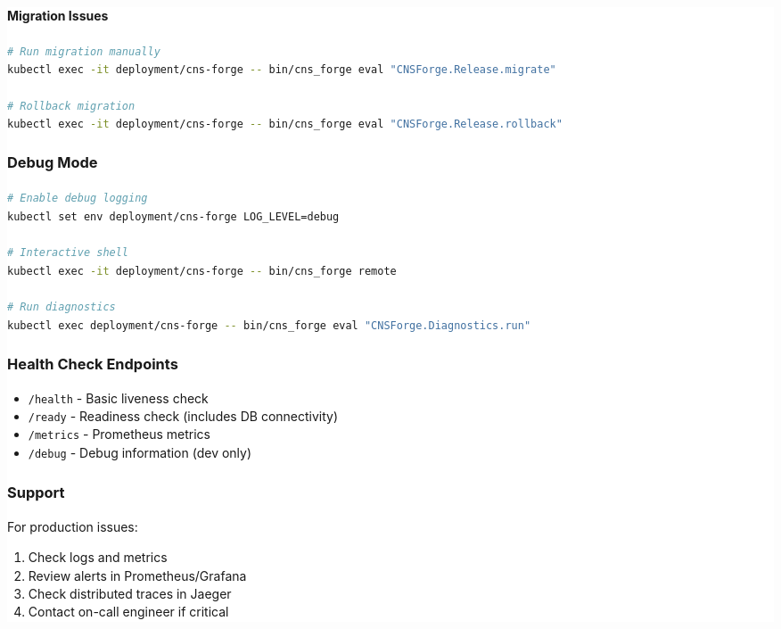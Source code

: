 #### Migration Issues

```bash
# Run migration manually
kubectl exec -it deployment/cns-forge -- bin/cns_forge eval "CNSForge.Release.migrate"

# Rollback migration
kubectl exec -it deployment/cns-forge -- bin/cns_forge eval "CNSForge.Release.rollback"
```

### Debug Mode

```bash
# Enable debug logging
kubectl set env deployment/cns-forge LOG_LEVEL=debug

# Interactive shell
kubectl exec -it deployment/cns-forge -- bin/cns_forge remote

# Run diagnostics
kubectl exec deployment/cns-forge -- bin/cns_forge eval "CNSForge.Diagnostics.run"
```

### Health Check Endpoints

- `/health` - Basic liveness check
- `/ready` - Readiness check (includes DB connectivity)
- `/metrics` - Prometheus metrics
- `/debug` - Debug information (dev only)

### Support

For production issues:
1. Check logs and metrics
2. Review alerts in Prometheus/Grafana
3. Check distributed traces in Jaeger
4. Contact on-call engineer if critical